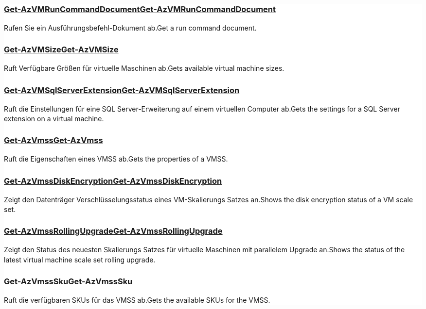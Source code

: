 ### [<span data-ttu-id="8851c-213">Get-AzVMRunCommandDocument</span><span class="sxs-lookup"><span data-stu-id="8851c-213">Get-AzVMRunCommandDocument</span></span>](Get-AzVMRunCommandDocument.md)
<span data-ttu-id="8851c-214">Rufen Sie ein Ausführungsbefehl-Dokument ab.</span><span class="sxs-lookup"><span data-stu-id="8851c-214">Get a run command document.</span></span>

### [<span data-ttu-id="8851c-215">Get-AzVMSize</span><span class="sxs-lookup"><span data-stu-id="8851c-215">Get-AzVMSize</span></span>](Get-AzVMSize.md)
<span data-ttu-id="8851c-216">Ruft Verfügbare Größen für virtuelle Maschinen ab.</span><span class="sxs-lookup"><span data-stu-id="8851c-216">Gets available virtual machine sizes.</span></span>

### [<span data-ttu-id="8851c-217">Get-AzVMSqlServerExtension</span><span class="sxs-lookup"><span data-stu-id="8851c-217">Get-AzVMSqlServerExtension</span></span>](Get-AzVMSqlServerExtension.md)
<span data-ttu-id="8851c-218">Ruft die Einstellungen für eine SQL Server-Erweiterung auf einem virtuellen Computer ab.</span><span class="sxs-lookup"><span data-stu-id="8851c-218">Gets the settings for a SQL Server extension on a virtual machine.</span></span>

### [<span data-ttu-id="8851c-219">Get-AzVmss</span><span class="sxs-lookup"><span data-stu-id="8851c-219">Get-AzVmss</span></span>](Get-AzVmss.md)
<span data-ttu-id="8851c-220">Ruft die Eigenschaften eines VMSS ab.</span><span class="sxs-lookup"><span data-stu-id="8851c-220">Gets the properties of a VMSS.</span></span>

### [<span data-ttu-id="8851c-221">Get-AzVmssDiskEncryption</span><span class="sxs-lookup"><span data-stu-id="8851c-221">Get-AzVmssDiskEncryption</span></span>](Get-AzVmssDiskEncryption.md)
<span data-ttu-id="8851c-222">Zeigt den Datenträger Verschlüsselungsstatus eines VM-Skalierungs Satzes an.</span><span class="sxs-lookup"><span data-stu-id="8851c-222">Shows the disk encryption status of a VM scale set.</span></span>

### [<span data-ttu-id="8851c-223">Get-AzVmssRollingUpgrade</span><span class="sxs-lookup"><span data-stu-id="8851c-223">Get-AzVmssRollingUpgrade</span></span>](Get-AzVmssRollingUpgrade.md)
<span data-ttu-id="8851c-224">Zeigt den Status des neuesten Skalierungs Satzes für virtuelle Maschinen mit parallelem Upgrade an.</span><span class="sxs-lookup"><span data-stu-id="8851c-224">Shows the status of the latest virtual machine scale set rolling upgrade.</span></span>

### [<span data-ttu-id="8851c-225">Get-AzVmssSku</span><span class="sxs-lookup"><span data-stu-id="8851c-225">Get-AzVmssSku</span></span>](Get-AzVmssSku.md)
<span data-ttu-id="8851c-226">Ruft die verfügbaren SKUs für das VMSS ab.</span><span class="sxs-lookup"><span data-stu-id="8851c-226">Gets the available SKUs for the VMSS.</span></span>
